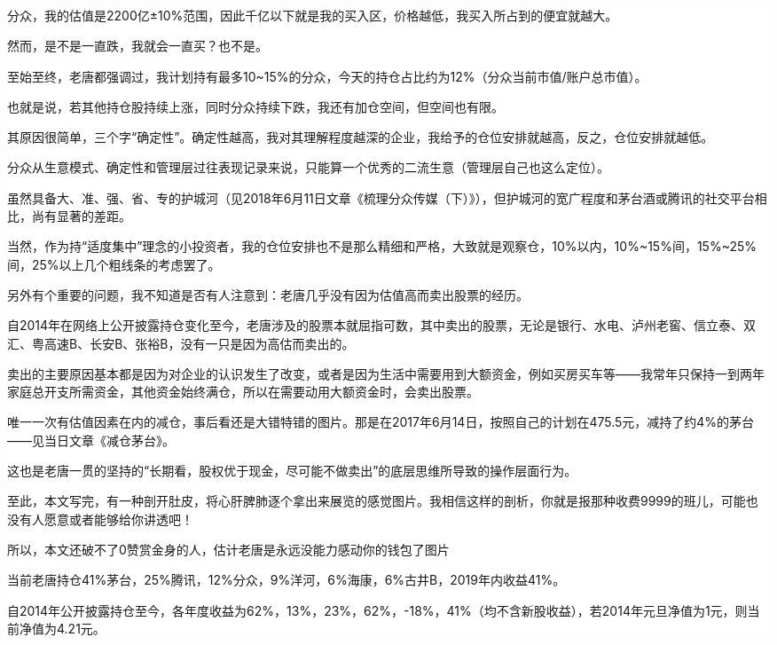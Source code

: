 分众，我的估值是2200亿±10%范围，因此千亿以下就是我的买入区，价格越低，我买入所占到的便宜就越大。

然而，是不是一直跌，我就会一直买？也不是。

至始至终，老唐都强调过，我计划持有最多10~15%的分众，今天的持仓占比约为12%（分众当前市值/账户总市值）。

也就是说，若其他持仓股持续上涨，同时分众持续下跌，我还有加仓空间，但空间也有限。 

其原因很简单，三个字“确定性”。确定性越高，我对其理解程度越深的企业，我给予的仓位安排就越高，反之，仓位安排就越低。

分众从生意模式、确定性和管理层过往表现记录来说，只能算一个优秀的二流生意（管理层自己也这么定位）。

虽然具备大、准、强、省、专的护城河（见2018年6月11日文章《梳理分众传媒（下）》），但护城河的宽广程度和茅台酒或腾讯的社交平台相比，尚有显著的差距。

当然，作为持“适度集中”理念的小投资者，我的仓位安排也不是那么精细和严格，大致就是观察仓，10%以内，10%~15%间，15%~25%间，25%以上几个粗线条的考虑罢了。

另外有个重要的问题，我不知道是否有人注意到：老唐几乎没有因为估值高而卖出股票的经历。 

自2014年在网络上公开披露持仓变化至今，老唐涉及的股票本就屈指可数，其中卖出的股票，无论是银行、水电、泸州老窖、信立泰、双汇、粤高速B、长安B、张裕B，没有一只是因为高估而卖出的。

卖出的主要原因基本都是因为对企业的认识发生了改变，或者是因为生活中需要用到大额资金，例如买房买车等——我常年只保持一到两年家庭总开支所需资金，其他资金始终满仓，所以在需要动用大额资金时，会卖出股票。

唯一一次有估值因素在内的减仓，事后看还是大错特错的图片。那是在2017年6月14日，按照自己的计划在475.5元，减持了约4%的茅台——见当日文章《减仓茅台》。 

这也是老唐一贯的坚持的“长期看，股权优于现金，尽可能不做卖出”的底层思维所导致的操作层面行为。

至此，本文写完，有一种剖开肚皮，将心肝脾肺逐个拿出来展览的感觉图片。我相信这样的剖析，你就是报那种收费9999的班儿，可能也没有人愿意或者能够给你讲透吧！

所以，本文还破不了0赞赏金身的人，估计老唐是永远没能力感动你的钱包了图片

当前老唐持仓41%茅台，25%腾讯，12%分众，9%洋河，6%海康，6%古井B，2019年内收益41%。

自2014年公开披露持仓至今，各年度收益为62%，13%，23%，62%，-18%，41%（均不含新股收益），若2014年元旦净值为1元，则当前净值为4.21元。
